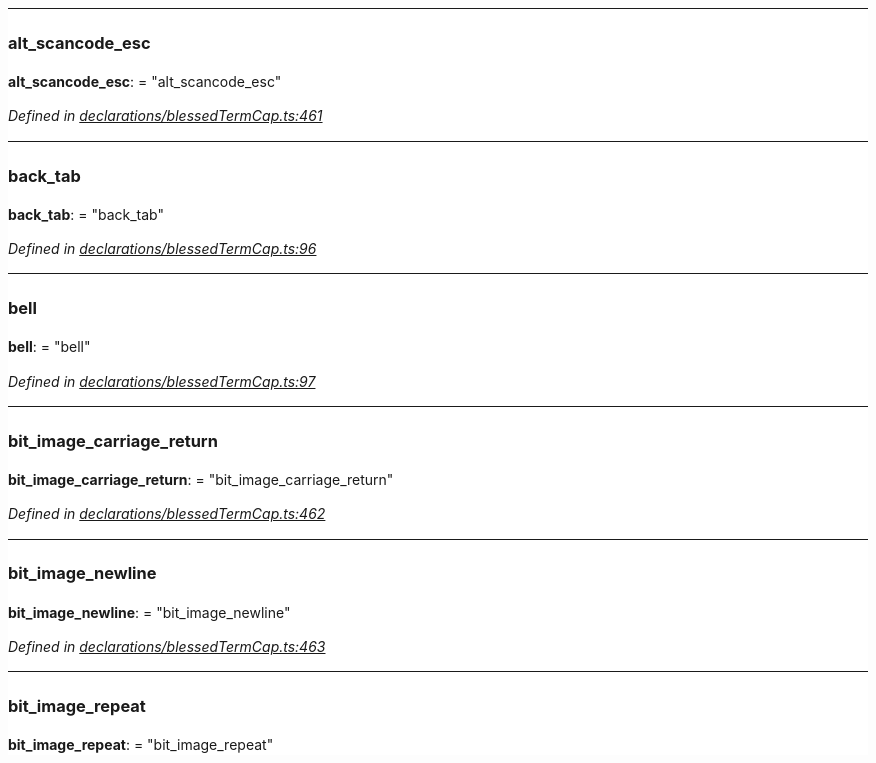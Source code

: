 ___
<a id="alt_scancode_esc"></a>

###  alt_scancode_esc

**alt_scancode_esc**:  = "alt_scancode_esc"

*Defined in [declarations/blessedTermCap.ts:461](https://github.com/cancerberoSgx/accursed/blob/978b980/src/declarations/blessedTermCap.ts#L461)*

___
<a id="back_tab"></a>

###  back_tab

**back_tab**:  = "back_tab"

*Defined in [declarations/blessedTermCap.ts:96](https://github.com/cancerberoSgx/accursed/blob/978b980/src/declarations/blessedTermCap.ts#L96)*

___
<a id="bell"></a>

###  bell

**bell**:  = "bell"

*Defined in [declarations/blessedTermCap.ts:97](https://github.com/cancerberoSgx/accursed/blob/978b980/src/declarations/blessedTermCap.ts#L97)*

___
<a id="bit_image_carriage_return"></a>

###  bit_image_carriage_return

**bit_image_carriage_return**:  = "bit_image_carriage_return"

*Defined in [declarations/blessedTermCap.ts:462](https://github.com/cancerberoSgx/accursed/blob/978b980/src/declarations/blessedTermCap.ts#L462)*

___
<a id="bit_image_newline"></a>

###  bit_image_newline

**bit_image_newline**:  = "bit_image_newline"

*Defined in [declarations/blessedTermCap.ts:463](https://github.com/cancerberoSgx/accursed/blob/978b980/src/declarations/blessedTermCap.ts#L463)*

___
<a id="bit_image_repeat"></a>

###  bit_image_repeat

**bit_image_repeat**:  = "bit_image_repeat"

